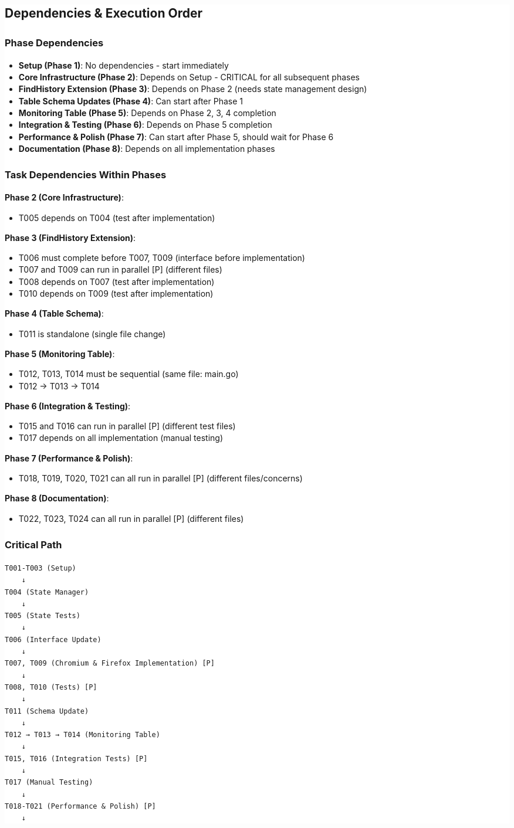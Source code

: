 ## Dependencies & Execution Order

### Phase Dependencies

- **Setup (Phase 1)**: No dependencies - start immediately
- **Core Infrastructure (Phase 2)**: Depends on Setup - CRITICAL for all subsequent phases
- **FindHistory Extension (Phase 3)**: Depends on Phase 2 (needs state management design)
- **Table Schema Updates (Phase 4)**: Can start after Phase 1
- **Monitoring Table (Phase 5)**: Depends on Phase 2, 3, 4 completion
- **Integration & Testing (Phase 6)**: Depends on Phase 5 completion
- **Performance & Polish (Phase 7)**: Can start after Phase 5, should wait for Phase 6
- **Documentation (Phase 8)**: Depends on all implementation phases

### Task Dependencies Within Phases

**Phase 2 (Core Infrastructure)**:
- T005 depends on T004 (test after implementation)

**Phase 3 (FindHistory Extension)**:
- T006 must complete before T007, T009 (interface before implementation)
- T007 and T009 can run in parallel [P] (different files)
- T008 depends on T007 (test after implementation)
- T010 depends on T009 (test after implementation)

**Phase 4 (Table Schema)**:
- T011 is standalone (single file change)

**Phase 5 (Monitoring Table)**:
- T012, T013, T014 must be sequential (same file: main.go)
- T012 → T013 → T014

**Phase 6 (Integration & Testing)**:
- T015 and T016 can run in parallel [P] (different test files)
- T017 depends on all implementation (manual testing)

**Phase 7 (Performance & Polish)**:
- T018, T019, T020, T021 can all run in parallel [P] (different files/concerns)

**Phase 8 (Documentation)**:
- T022, T023, T024 can all run in parallel [P] (different files)

### Critical Path

```
T001-T003 (Setup)
    ↓
T004 (State Manager)
    ↓
T005 (State Tests)
    ↓
T006 (Interface Update)
    ↓
T007, T009 (Chromium & Firefox Implementation) [P]
    ↓
T008, T010 (Tests) [P]
    ↓
T011 (Schema Update)
    ↓
T012 → T013 → T014 (Monitoring Table)
    ↓
T015, T016 (Integration Tests) [P]
    ↓
T017 (Manual Testing)
    ↓
T018-T021 (Performance & Polish) [P]
    ↓
```